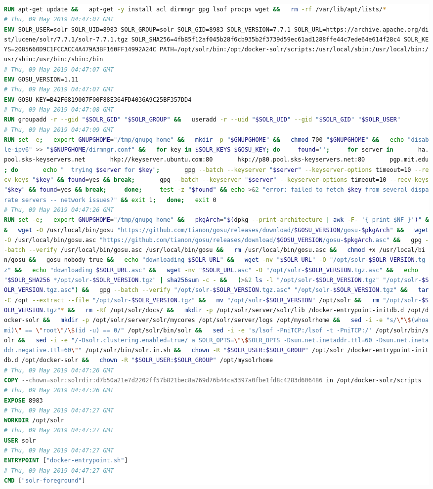 ```dockerfile
RUN apt-get update &&   apt-get -y install acl dirmngr gpg lsof procps wget &&   rm -rf /var/lib/apt/lists/*
# Thu, 09 May 2019 04:47:07 GMT
ENV SOLR_USER=solr SOLR_UID=8983 SOLR_GROUP=solr SOLR_GID=8983 SOLR_VERSION=7.7.1 SOLR_URL=https://archive.apache.org/dist/lucene/solr/7.7.1/solr-7.7.1.tgz SOLR_SHA256=4fb85f12af045b28f6cb935b2f3739d59ec61ad1288ffe44c7ede64e614f28c4 SOLR_KEYS=2085660D9C1FCCACC4A479A3BF160FF14992A24C PATH=/opt/solr/bin:/opt/docker-solr/scripts:/usr/local/sbin:/usr/local/bin:/usr/sbin:/usr/bin:/sbin:/bin
# Thu, 09 May 2019 04:47:07 GMT
ENV GOSU_VERSION=1.11
# Thu, 09 May 2019 04:47:07 GMT
ENV GOSU_KEY=B42F6819007F00F88E364FD4036A9C25BF357DD4
# Thu, 09 May 2019 04:47:08 GMT
RUN groupadd -r --gid "$SOLR_GID" "$SOLR_GROUP" &&   useradd -r --uid "$SOLR_UID" --gid "$SOLR_GID" "$SOLR_USER"
# Thu, 09 May 2019 04:47:09 GMT
RUN set -e;   export GNUPGHOME="/tmp/gnupg_home" &&   mkdir -p "$GNUPGHOME" &&   chmod 700 "$GNUPGHOME" &&   echo "disable-ipv6" >> "$GNUPGHOME/dirmngr.conf" &&   for key in $SOLR_KEYS $GOSU_KEY; do     found='';     for server in       ha.pool.sks-keyservers.net       hkp://keyserver.ubuntu.com:80       hkp://p80.pool.sks-keyservers.net:80       pgp.mit.edu     ; do       echo "  trying $server for $key";       gpg --batch --keyserver "$server" --keyserver-options timeout=10 --recv-keys "$key" && found=yes && break;       gpg --batch --keyserver "$server" --keyserver-options timeout=10 --recv-keys "$key" && found=yes && break;     done;     test -z "$found" && echo >&2 "error: failed to fetch $key from several disparate servers -- network issues?" && exit 1;   done;   exit 0
# Thu, 09 May 2019 04:47:26 GMT
RUN set -e;   export GNUPGHOME="/tmp/gnupg_home" &&   pkgArch="$(dpkg --print-architecture | awk -F- '{ print $NF }')" &&   wget -O /usr/local/bin/gosu "https://github.com/tianon/gosu/releases/download/$GOSU_VERSION/gosu-$pkgArch" &&   wget -O /usr/local/bin/gosu.asc "https://github.com/tianon/gosu/releases/download/$GOSU_VERSION/gosu-$pkgArch.asc" &&   gpg --batch --verify /usr/local/bin/gosu.asc /usr/local/bin/gosu &&   rm /usr/local/bin/gosu.asc &&   chmod +x /usr/local/bin/gosu &&   gosu nobody true &&   echo "downloading $SOLR_URL" &&   wget -nv "$SOLR_URL" -O "/opt/solr-$SOLR_VERSION.tgz" &&   echo "downloading $SOLR_URL.asc" &&   wget -nv "$SOLR_URL.asc" -O "/opt/solr-$SOLR_VERSION.tgz.asc" &&   echo "$SOLR_SHA256 */opt/solr-$SOLR_VERSION.tgz" | sha256sum -c - &&   (>&2 ls -l "/opt/solr-$SOLR_VERSION.tgz" "/opt/solr-$SOLR_VERSION.tgz.asc") &&   gpg --batch --verify "/opt/solr-$SOLR_VERSION.tgz.asc" "/opt/solr-$SOLR_VERSION.tgz" &&   tar -C /opt --extract --file "/opt/solr-$SOLR_VERSION.tgz" &&   mv "/opt/solr-$SOLR_VERSION" /opt/solr &&   rm "/opt/solr-$SOLR_VERSION.tgz"* &&   rm -Rf /opt/solr/docs/ &&   mkdir -p /opt/solr/server/solr/lib /docker-entrypoint-initdb.d /opt/docker-solr &&   mkdir -p /opt/solr/server/solr/mycores /opt/solr/server/logs /opt/mysolrhome &&   sed -i -e "s/\"\$(whoami)\" == \"root\"/\$(id -u) == 0/" /opt/solr/bin/solr &&   sed -i -e 's/lsof -PniTCP:/lsof -t -PniTCP:/' /opt/solr/bin/solr &&   sed -i -e "/-Dsolr.clustering.enabled=true/ a SOLR_OPTS=\"\$SOLR_OPTS -Dsun.net.inetaddr.ttl=60 -Dsun.net.inetaddr.negative.ttl=60\"" /opt/solr/bin/solr.in.sh &&   chown -R "$SOLR_USER:$SOLR_GROUP" /opt/solr /docker-entrypoint-initdb.d /opt/docker-solr &&   chown -R "$SOLR_USER:$SOLR_GROUP" /opt/mysolrhome
# Thu, 09 May 2019 04:47:26 GMT
COPY --chown=solr:solrdir:d7b50a21e7d2202ff57b821bec8a769d76b44ca3397a0fbe1fd8c4283d606486 in /opt/docker-solr/scripts 
# Thu, 09 May 2019 04:47:26 GMT
EXPOSE 8983
# Thu, 09 May 2019 04:47:27 GMT
WORKDIR /opt/solr
# Thu, 09 May 2019 04:47:27 GMT
USER solr
# Thu, 09 May 2019 04:47:27 GMT
ENTRYPOINT ["docker-entrypoint.sh"]
# Thu, 09 May 2019 04:47:27 GMT
CMD ["solr-foreground"]
```
